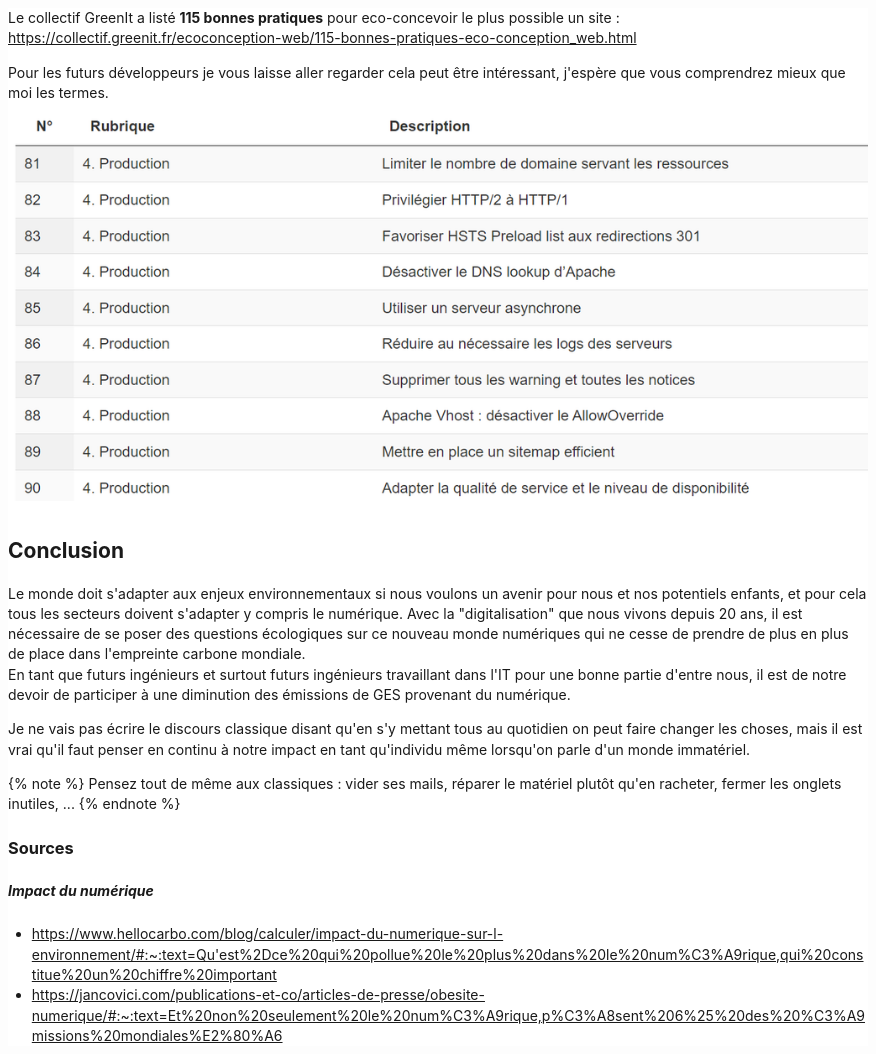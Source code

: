 Le collectif GreenIt a listé **115 bonnes pratiques** pour eco-concevoir le plus possible un site : https://collectif.greenit.fr/ecoconception-web/115-bonnes-pratiques-eco-conception_web.html

Pour les futurs développeurs je vous laisse aller regarder cela peut être intéressant, j'espère que vous comprendrez mieux que moi les termes. 

![Bonne pratiques GreenIt](https://raw.githubusercontent.com/do-it-ecm/promo-2023-2024/main/Ouzoulias-Nicolas/mon/temps-3.2/Images/greenit.png)


## Conclusion

Le monde doit s'adapter aux enjeux environnementaux si nous voulons un avenir pour nous et nos potentiels enfants, et pour cela tous les secteurs doivent s'adapter y compris le numérique. Avec la "digitalisation" que nous vivons depuis 20 ans, il est nécessaire de se poser des questions écologiques sur ce nouveau monde numériques qui ne cesse de prendre de plus en plus de place dans l'empreinte carbone mondiale.   
En tant que futurs ingénieurs et surtout futurs ingénieurs travaillant dans l'IT pour une bonne partie d'entre nous, il est de notre devoir de participer à une diminution des émissions de GES provenant du numérique. 

Je ne vais pas écrire le discours classique disant qu'en s'y mettant tous au quotidien on peut faire changer les choses, mais il est vrai qu'il faut penser en continu à notre impact en tant qu'individu même lorsqu'on parle d'un monde immatériel. 

{% note %} Pensez tout de même aux classiques : vider ses mails, réparer le matériel plutôt qu'en racheter, fermer les onglets inutiles, ... {% endnote %}

### Sources

##### Impact du numérique 
- https://www.hellocarbo.com/blog/calculer/impact-du-numerique-sur-l-environnement/#:~:text=Qu'est%2Dce%20qui%20pollue%20le%20plus%20dans%20le%20num%C3%A9rique,qui%20constitue%20un%20chiffre%20important  
- https://jancovici.com/publications-et-co/articles-de-presse/obesite-numerique/#:~:text=Et%20non%20seulement%20le%20num%C3%A9rique,p%C3%A8sent%206%25%20des%20%C3%A9missions%20mondiales%E2%80%A6
